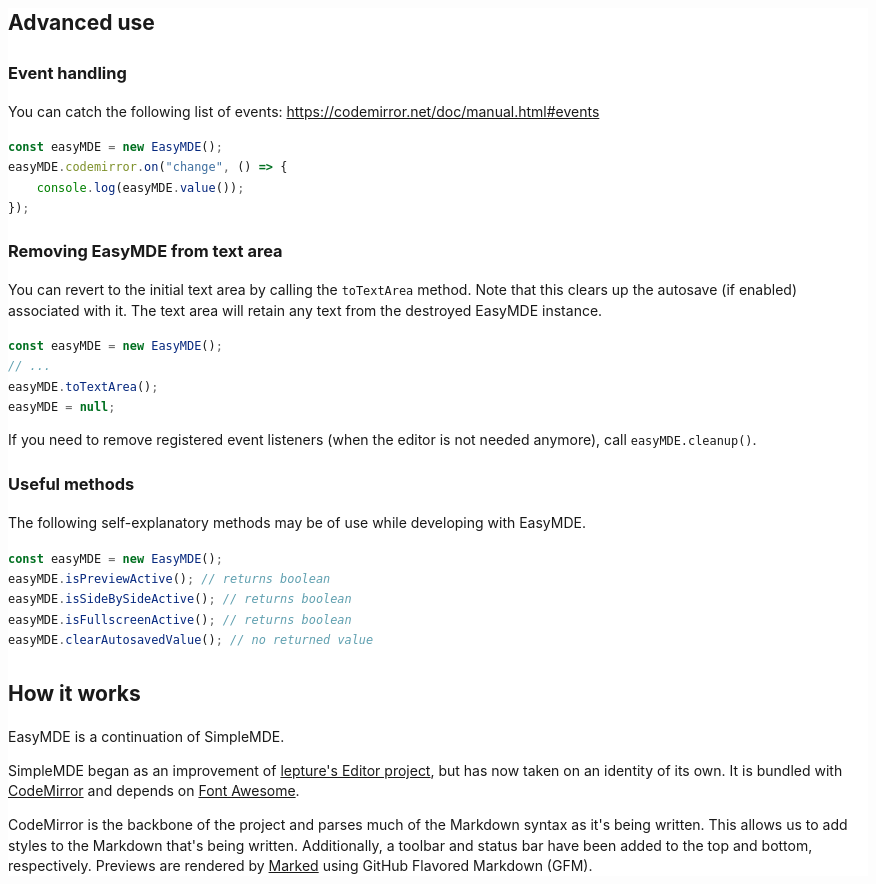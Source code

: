 
## Advanced use

### Event handling

You can catch the following list of events: https://codemirror.net/doc/manual.html#events

```js
const easyMDE = new EasyMDE();
easyMDE.codemirror.on("change", () => {
    console.log(easyMDE.value());
});
```


### Removing EasyMDE from text area

You can revert to the initial text area by calling the `toTextArea` method. Note that this clears up the autosave (if enabled) associated with it. The text area will retain any text from the destroyed EasyMDE instance.

```js
const easyMDE = new EasyMDE();
// ...
easyMDE.toTextArea();
easyMDE = null;
```

If you need to remove registered event listeners (when the editor is not needed anymore), call `easyMDE.cleanup()`.


### Useful methods

The following self-explanatory methods may be of use while developing with EasyMDE.

```js
const easyMDE = new EasyMDE();
easyMDE.isPreviewActive(); // returns boolean
easyMDE.isSideBySideActive(); // returns boolean
easyMDE.isFullscreenActive(); // returns boolean
easyMDE.clearAutosavedValue(); // no returned value
```


## How it works

EasyMDE is a continuation of SimpleMDE.

SimpleMDE began as an improvement of [lepture's Editor project](https://github.com/lepture/editor), but has now taken on an identity of its own. It is bundled with [CodeMirror](https://github.com/codemirror/codemirror) and depends on [Font Awesome](http://fontawesome.io).

CodeMirror is the backbone of the project and parses much of the Markdown syntax as it's being written. This allows us to add styles to the Markdown that's being written. Additionally, a toolbar and status bar have been added to the top and bottom, respectively. Previews are rendered by [Marked](https://github.com/chjj/marked) using GitHub Flavored Markdown (GFM).
